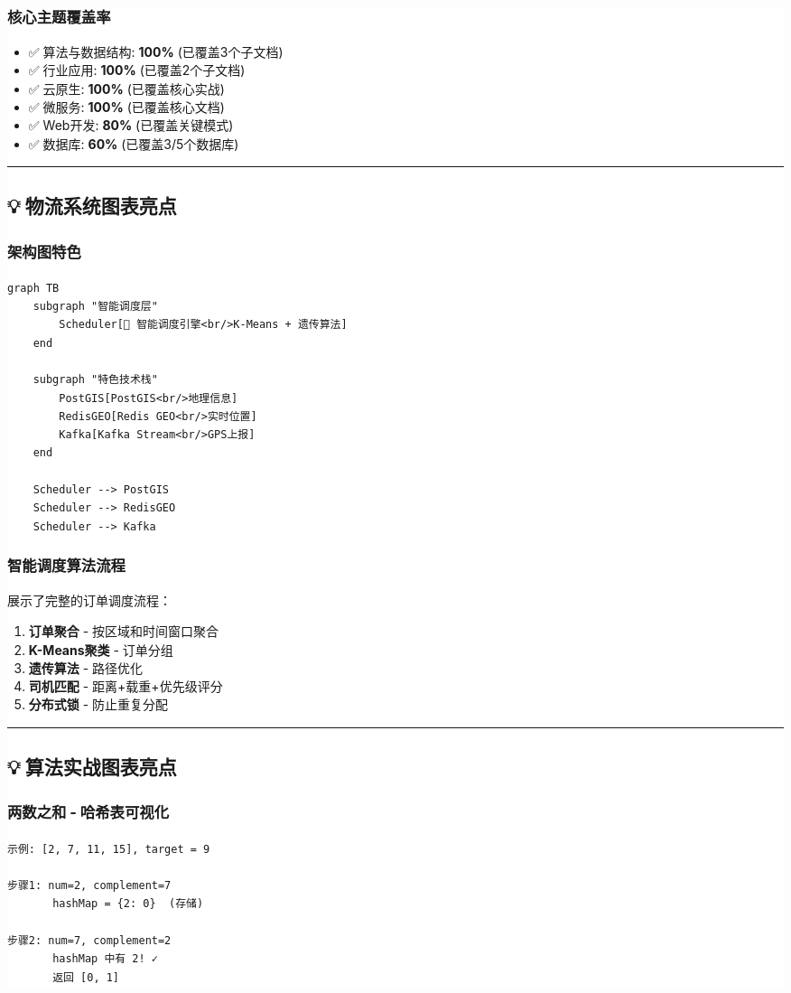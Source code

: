 
### 核心主题覆盖率

- ✅ 算法与数据结构: **100%** (已覆盖3个子文档)
- ✅ 行业应用: **100%** (已覆盖2个子文档)
- ✅ 云原生: **100%** (已覆盖核心实战)
- ✅ 微服务: **100%** (已覆盖核心文档)
- ✅ Web开发: **80%** (已覆盖关键模式)
- ✅ 数据库: **60%** (已覆盖3/5个数据库)

---

## 💡 物流系统图表亮点

### 架构图特色

```mermaid
graph TB
    subgraph "智能调度层"
        Scheduler[🤖 智能调度引擎<br/>K-Means + 遗传算法]
    end
    
    subgraph "特色技术栈"
        PostGIS[PostGIS<br/>地理信息]
        RedisGEO[Redis GEO<br/>实时位置]
        Kafka[Kafka Stream<br/>GPS上报]
    end
    
    Scheduler --> PostGIS
    Scheduler --> RedisGEO
    Scheduler --> Kafka
```

### 智能调度算法流程

展示了完整的订单调度流程：

1. **订单聚合** - 按区域和时间窗口聚合
2. **K-Means聚类** - 订单分组
3. **遗传算法** - 路径优化
4. **司机匹配** - 距离+载重+优先级评分
5. **分布式锁** - 防止重复分配

---

## 💡 算法实战图表亮点

### 两数之和 - 哈希表可视化

```text
示例: [2, 7, 11, 15], target = 9

步骤1: num=2, complement=7
       hashMap = {2: 0}  (存储)

步骤2: num=7, complement=2
       hashMap 中有 2! ✓
       返回 [0, 1]
```
